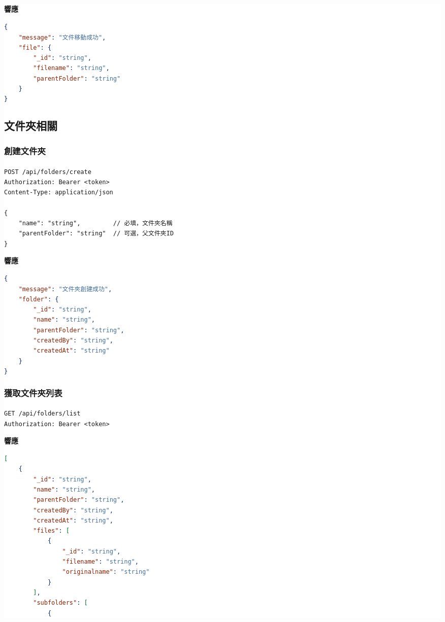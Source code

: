 **響應**
```json
{
    "message": "文件移動成功",
    "file": {
        "_id": "string",
        "filename": "string",
        "parentFolder": "string"
    }
}
```

## 文件夾相關

### 創建文件夾

```http
POST /api/folders/create
Authorization: Bearer <token>
Content-Type: application/json

{
    "name": "string",         // 必填，文件夾名稱
    "parentFolder": "string"  // 可選，父文件夾ID
}
```

**響應**
```json
{
    "message": "文件夾創建成功",
    "folder": {
        "_id": "string",
        "name": "string",
        "parentFolder": "string",
        "createdBy": "string",
        "createdAt": "string"
    }
}
```

### 獲取文件夾列表

```http
GET /api/folders/list
Authorization: Bearer <token>
```

**響應**
```json
[
    {
        "_id": "string",
        "name": "string",
        "parentFolder": "string",
        "createdBy": "string",
        "createdAt": "string",
        "files": [
            {
                "_id": "string",
                "filename": "string",
                "originalname": "string"
            }
        ],
        "subfolders": [
            {
```